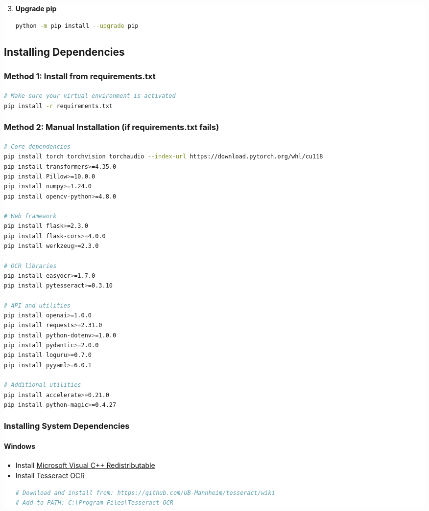 3. **Upgrade pip**
   ```bash
   python -m pip install --upgrade pip
   ```

## Installing Dependencies

### Method 1: Install from requirements.txt

```bash
# Make sure your virtual environment is activated
pip install -r requirements.txt
```

### Method 2: Manual Installation (if requirements.txt fails)

```bash
# Core dependencies
pip install torch torchvision torchaudio --index-url https://download.pytorch.org/whl/cu118
pip install transformers>=4.35.0
pip install Pillow>=10.0.0
pip install numpy>=1.24.0
pip install opencv-python>=4.8.0

# Web framework
pip install flask>=2.3.0
pip install flask-cors>=4.0.0
pip install werkzeug>=2.3.0

# OCR libraries
pip install easyocr>=1.7.0
pip install pytesseract>=0.3.10

# API and utilities
pip install openai>=1.0.0
pip install requests>=2.31.0
pip install python-dotenv>=1.0.0
pip install pydantic>=2.0.0
pip install loguru>=0.7.0
pip install pyyaml>=6.0.1

# Additional utilities
pip install accelerate>=0.21.0
pip install python-magic>=0.4.27
```

### Installing System Dependencies

#### Windows
- Install [Microsoft Visual C++ Redistributable](https://aka.ms/vs/17/release/vc_redist.x64.exe)
- Install [Tesseract OCR](https://github.com/UB-Mannheim/tesseract/wiki)
  ```powershell
  # Download and install from: https://github.com/UB-Mannheim/tesseract/wiki
  # Add to PATH: C:\Program Files\Tesseract-OCR
  ```
